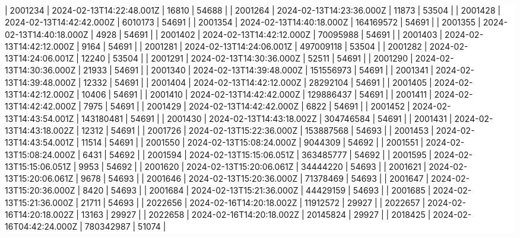 | 2001234 | 2024-02-13T14:22:48.001Z |       16810 |          54688 |
| 2001264 | 2024-02-13T14:23:36.000Z |       11873 |          53504 |
| 2001428 | 2024-02-13T14:42:42.000Z |     6010173 |          54691 |
| 2001354 | 2024-02-13T14:40:18.000Z |   164169572 |          54691 |
| 2001355 | 2024-02-13T14:40:18.000Z |        4928 |          54691 |
| 2001402 | 2024-02-13T14:42:12.000Z |    70095988 |          54691 |
| 2001403 | 2024-02-13T14:42:12.000Z |        9164 |          54691 |
| 2001281 | 2024-02-13T14:24:06.001Z |   497009118 |          53504 |
| 2001282 | 2024-02-13T14:24:06.001Z |       12240 |          53504 |
| 2001291 | 2024-02-13T14:30:36.000Z |       52511 |          54691 |
| 2001290 | 2024-02-13T14:30:36.000Z |       21933 |          54691 |
| 2001340 | 2024-02-13T14:39:48.000Z |   151556973 |          54691 |
| 2001341 | 2024-02-13T14:39:48.000Z |       12332 |          54691 |
| 2001404 | 2024-02-13T14:42:12.000Z |    28292104 |          54691 |
| 2001405 | 2024-02-13T14:42:12.000Z |       10406 |          54691 |
| 2001410 | 2024-02-13T14:42:42.000Z |   129886437 |          54691 |
| 2001411 | 2024-02-13T14:42:42.000Z |        7975 |          54691 |
| 2001429 | 2024-02-13T14:42:42.000Z |        6822 |          54691 |
| 2001452 | 2024-02-13T14:43:54.001Z |   143180481 |          54691 |
| 2001430 | 2024-02-13T14:43:18.002Z |   304746584 |          54691 |
| 2001431 | 2024-02-13T14:43:18.002Z |       12312 |          54691 |
| 2001726 | 2024-02-13T15:22:36.000Z |   153887568 |          54693 |
| 2001453 | 2024-02-13T14:43:54.001Z |       11514 |          54691 |
| 2001550 | 2024-02-13T15:08:24.000Z |     9044309 |          54692 |
| 2001551 | 2024-02-13T15:08:24.000Z |        6431 |          54692 |
| 2001594 | 2024-02-13T15:15:06.051Z |   363485777 |          54692 |
| 2001595 | 2024-02-13T15:15:06.051Z |        9953 |          54692 |
| 2001620 | 2024-02-13T15:20:06.061Z |    34444220 |          54693 |
| 2001621 | 2024-02-13T15:20:06.061Z |        9678 |          54693 |
| 2001646 | 2024-02-13T15:20:36.000Z |    71378469 |          54693 |
| 2001647 | 2024-02-13T15:20:36.000Z |        8420 |          54693 |
| 2001684 | 2024-02-13T15:21:36.000Z |    44429159 |          54693 |
| 2001685 | 2024-02-13T15:21:36.000Z |       21711 |          54693 |
| 2022656 | 2024-02-16T14:20:18.002Z |    11912572 |          29927 |
| 2022657 | 2024-02-16T14:20:18.002Z |       13163 |          29927 |
| 2022658 | 2024-02-16T14:20:18.002Z |    20145824 |          29927 |
| 2018425 | 2024-02-16T04:42:24.000Z |   780342987 |          51074 |